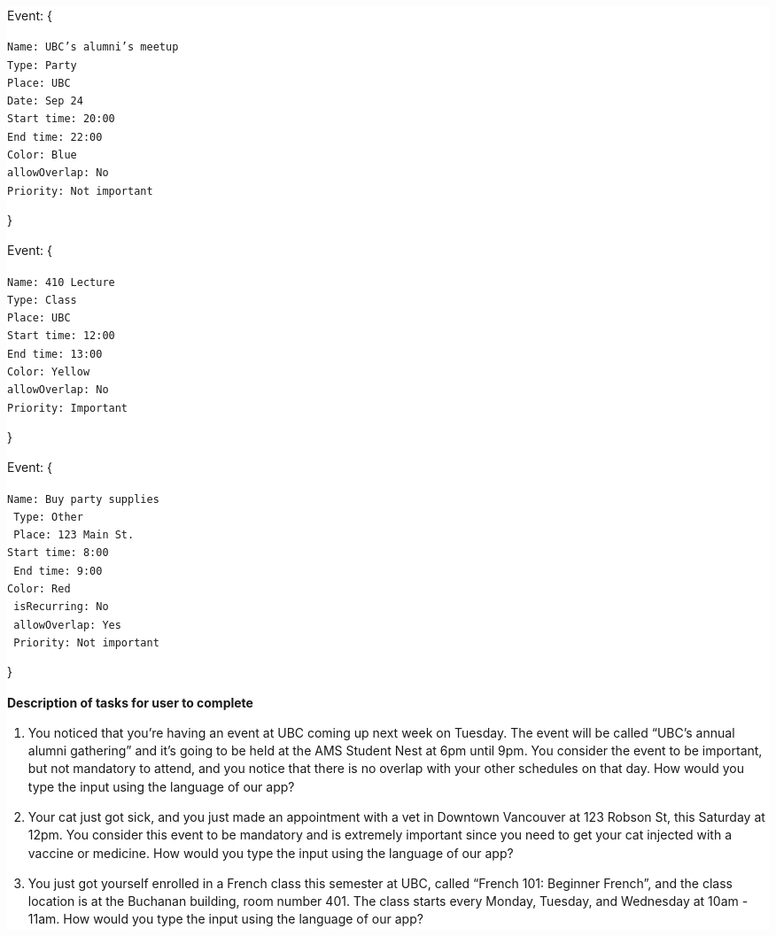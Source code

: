 Event: {

	Name: UBC’s alumni’s meetup
	Type: Party
	Place: UBC
	Date: Sep 24
	Start time: 20:00
	End time: 22:00
	Color: Blue
	allowOverlap: No
	Priority: Not important
}

Event: {

	Name: 410 Lecture
	Type: Class
	Place: UBC
	Start time: 12:00
	End time: 13:00
	Color: Yellow
	allowOverlap: No
	Priority: Important
}

Event: {

  	Name: Buy party supplies
 	 Type: Other
 	 Place: 123 Main St.
  	Start time: 8:00
 	 End time: 9:00
  	Color: Red
 	 isRecurring: No
 	 allowOverlap: Yes
 	 Priority: Not important
}

<b>Description of tasks for user to complete</b>

1. You noticed that you’re having an event at UBC coming up next week on Tuesday. The event will be called “UBC’s annual alumni gathering” and it’s going to be held at the AMS Student Nest at 6pm until 9pm. 
You consider the event to be important, but not mandatory to attend, and you notice that there is no overlap with your other schedules on that day.
How would you type the input using the language of our app?

2. Your cat just got sick, and you just made an appointment with a vet in Downtown Vancouver at 123 Robson St, this Saturday at 12pm. You consider this event to be mandatory and is extremely important since you need to get your cat injected with a vaccine or medicine.
How would you type the input using the language of our app?

3. You just got yourself enrolled in a French class this semester at UBC, called “French 101: Beginner French”, and the class location is at the Buchanan building, room number 401. The class starts every Monday, Tuesday, and Wednesday at 10am - 11am.
How would you type the input using the language of our app?
